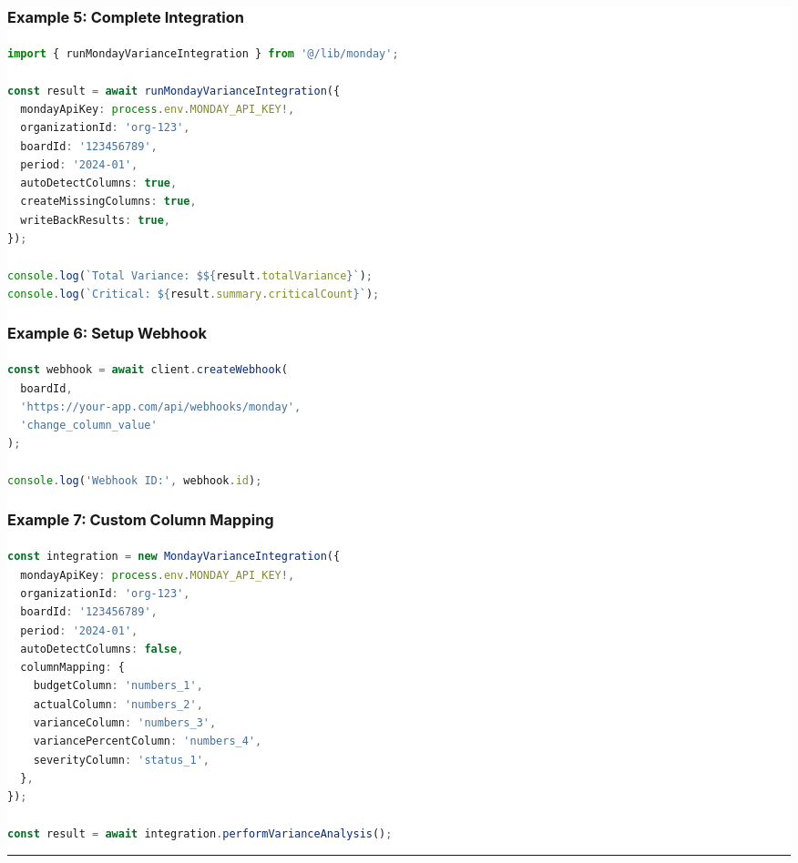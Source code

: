 ### Example 5: Complete Integration

```typescript
import { runMondayVarianceIntegration } from '@/lib/monday';

const result = await runMondayVarianceIntegration({
  mondayApiKey: process.env.MONDAY_API_KEY!,
  organizationId: 'org-123',
  boardId: '123456789',
  period: '2024-01',
  autoDetectColumns: true,
  createMissingColumns: true,
  writeBackResults: true,
});

console.log(`Total Variance: $${result.totalVariance}`);
console.log(`Critical: ${result.summary.criticalCount}`);
```

### Example 6: Setup Webhook

```typescript
const webhook = await client.createWebhook(
  boardId,
  'https://your-app.com/api/webhooks/monday',
  'change_column_value'
);

console.log('Webhook ID:', webhook.id);
```

### Example 7: Custom Column Mapping

```typescript
const integration = new MondayVarianceIntegration({
  mondayApiKey: process.env.MONDAY_API_KEY!,
  organizationId: 'org-123',
  boardId: '123456789',
  period: '2024-01',
  autoDetectColumns: false,
  columnMapping: {
    budgetColumn: 'numbers_1',
    actualColumn: 'numbers_2',
    varianceColumn: 'numbers_3',
    variancePercentColumn: 'numbers_4',
    severityColumn: 'status_1',
  },
});

const result = await integration.performVarianceAnalysis();
```

---

